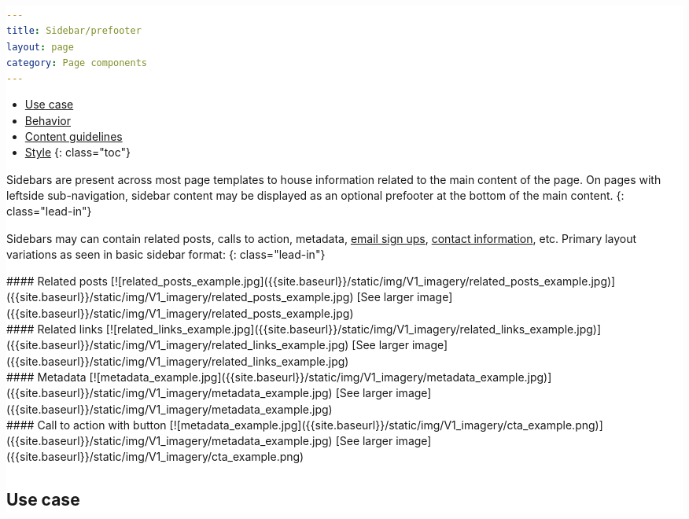 ```yaml
---
title: Sidebar/prefooter
layout: page
category: Page components
---
```


- [Use case](#use-case)
- [Behavior](#behavior)
- [Content guidelines](#content-guidelines)
- [Style](#style)
 {: class="toc"}

Sidebars are present across most page templates to house information related to the main content of the page. On pages with leftside sub-navigation, sidebar content may be displayed as an optional prefooter at the bottom of the main content.
{: class="lead-in"}

Sidebars may can contain related posts, calls to action, metadata, [email sign ups]({{site.baseurl}}//page-components/email-sign-up.html), [contact information]({{site.baseurl}}//page-components/contact-information.html), etc. Primary layout variations as seen in basic sidebar format:
{: class="lead-in"}

<div class="content-50 content-first">
#### Related posts
[![related_posts_example.jpg]({{site.baseurl}}/static/img/V1_imagery/related_posts_example.jpg)]({{site.baseurl}}/static/img/V1_imagery/related_posts_example.jpg)
[See larger image]({{site.baseurl}}/static/img/V1_imagery/related_posts_example.jpg)
</div>

<div class="content-50 content-last">
#### Related links
[![related_links_example.jpg]({{site.baseurl}}/static/img/V1_imagery/related_links_example.jpg)]({{site.baseurl}}/static/img/V1_imagery/related_links_example.jpg)
[See larger image]({{site.baseurl}}/static/img/V1_imagery/related_links_example.jpg)
</div>

<div class="content-50 content-first">
#### Metadata
[![metadata_example.jpg]({{site.baseurl}}/static/img/V1_imagery/metadata_example.jpg)]({{site.baseurl}}/static/img/V1_imagery/metadata_example.jpg)
[See larger image]({{site.baseurl}}/static/img/V1_imagery/metadata_example.jpg)
</div>

<div class="content-50 content-last">
#### Call to action with button
[![metadata_example.jpg]({{site.baseurl}}/static/img/V1_imagery/cta_example.png)]({{site.baseurl}}/static/img/V1_imagery/metadata_example.jpg)
[See larger image]({{site.baseurl}}/static/img/V1_imagery/cta_example.png)
</div>

<h2 id="use-case">Use case</h2>

